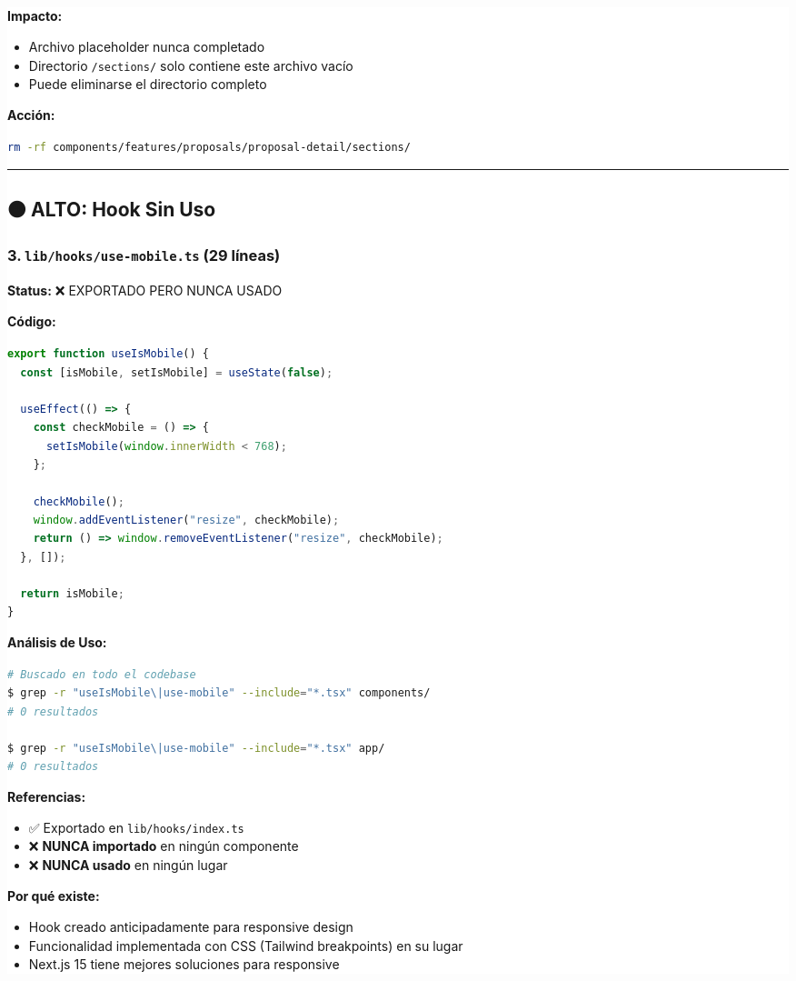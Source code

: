 **Impacto:** 
- Archivo placeholder nunca completado
- Directorio `/sections/` solo contiene este archivo vacío
- Puede eliminarse el directorio completo

**Acción:** 
```bash
rm -rf components/features/proposals/proposal-detail/sections/
```

---

## 🟠 ALTO: Hook Sin Uso

### 3. `lib/hooks/use-mobile.ts` (29 líneas)
**Status:** ❌ EXPORTADO PERO NUNCA USADO

**Código:**
```typescript
export function useIsMobile() {
  const [isMobile, setIsMobile] = useState(false);
  
  useEffect(() => {
    const checkMobile = () => {
      setIsMobile(window.innerWidth < 768);
    };
    
    checkMobile();
    window.addEventListener("resize", checkMobile);
    return () => window.removeEventListener("resize", checkMobile);
  }, []);
  
  return isMobile;
}
```

**Análisis de Uso:**
```bash
# Buscado en todo el codebase
$ grep -r "useIsMobile\|use-mobile" --include="*.tsx" components/
# 0 resultados

$ grep -r "useIsMobile\|use-mobile" --include="*.tsx" app/
# 0 resultados
```

**Referencias:**
- ✅ Exportado en `lib/hooks/index.ts` 
- ❌ **NUNCA importado** en ningún componente
- ❌ **NUNCA usado** en ningún lugar

**Por qué existe:**
- Hook creado anticipadamente para responsive design
- Funcionalidad implementada con CSS (Tailwind breakpoints) en su lugar
- Next.js 15 tiene mejores soluciones para responsive
